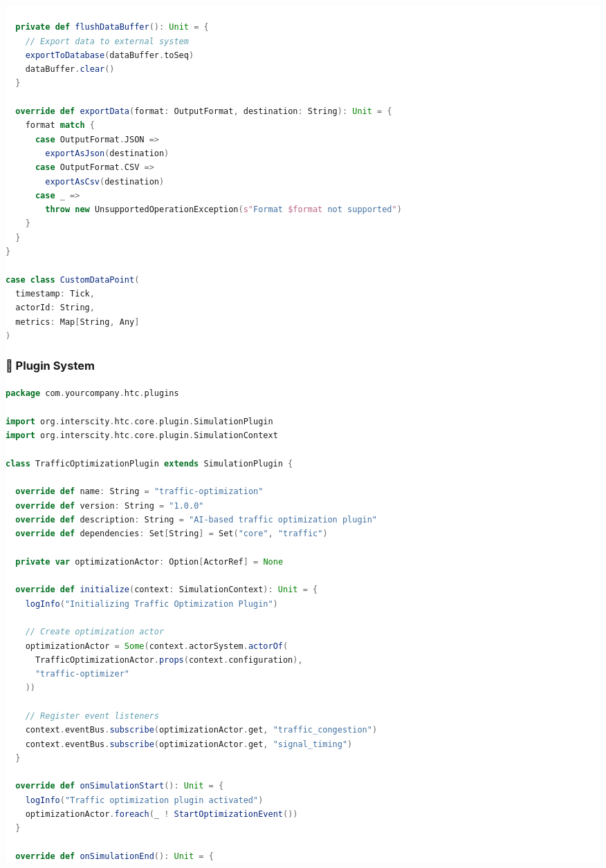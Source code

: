 ```scala
  
  private def flushDataBuffer(): Unit = {
    // Export data to external system
    exportToDatabase(dataBuffer.toSeq)
    dataBuffer.clear()
  }
  
  override def exportData(format: OutputFormat, destination: String): Unit = {
    format match {
      case OutputFormat.JSON =>
        exportAsJson(destination)
      case OutputFormat.CSV =>
        exportAsCsv(destination)
      case _ =>
        throw new UnsupportedOperationException(s"Format $format not supported")
    }
  }
}

case class CustomDataPoint(
  timestamp: Tick,
  actorId: String,
  metrics: Map[String, Any]
)
```

### **🔌 Plugin System**

```scala
package com.yourcompany.htc.plugins

import org.interscity.htc.core.plugin.SimulationPlugin
import org.interscity.htc.core.plugin.SimulationContext

class TrafficOptimizationPlugin extends SimulationPlugin {
  
  override def name: String = "traffic-optimization"
  override def version: String = "1.0.0"
  override def description: String = "AI-based traffic optimization plugin"
  override def dependencies: Set[String] = Set("core", "traffic")
  
  private var optimizationActor: Option[ActorRef] = None
  
  override def initialize(context: SimulationContext): Unit = {
    logInfo("Initializing Traffic Optimization Plugin")
    
    // Create optimization actor
    optimizationActor = Some(context.actorSystem.actorOf(
      TrafficOptimizationActor.props(context.configuration),
      "traffic-optimizer"
    ))
    
    // Register event listeners
    context.eventBus.subscribe(optimizationActor.get, "traffic_congestion")
    context.eventBus.subscribe(optimizationActor.get, "signal_timing")
  }
  
  override def onSimulationStart(): Unit = {
    logInfo("Traffic optimization plugin activated")
    optimizationActor.foreach(_ ! StartOptimizationEvent())
  }
  
  override def onSimulationEnd(): Unit = {
```